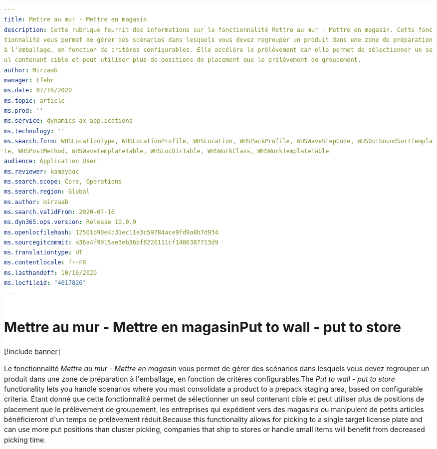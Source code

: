 ```yaml
---
title: Mettre au mur - Mettre en magasin
description: Cette rubrique fournit des informations sur la fonctionnalité Mettre au mur - Mettre en magasin. Cette fonctionnalité vous permet de gérer des scénarios dans lesquels vous devez regrouper un produit dans une zone de préparation à l'emballage, en fonction de critères configurables. Elle accélère le prélèvement car elle permet de sélectionner un seul contenant cible et peut utiliser plus de positions de placement que le prélèvement de groupement.
author: Mirzaab
manager: tfehr
ms.date: 07/16/2020
ms.topic: article
ms.prod: ''
ms.service: dynamics-ax-applications
ms.technology: ''
ms.search.form: WHSLocationType, WHSLocationProfile, WHSLocation, WHSPackProfile, WHSWaveStepCode, WHSOutboundSortTemplate, WHSPostMethod, WHSWaveTemplateTable, WHSLocDirTable, WHSWorkClass, WHSWorkTemplateTable
audience: Application User
ms.reviewer: kamaybac
ms.search.scope: Core, Operations
ms.search.region: Global
ms.author: mirzaab
ms.search.validFrom: 2020-07-16
ms.dyn365.ops.version: Release 10.0.9
ms.openlocfilehash: 12501b90e4b31ec11e3c59784ace9fd9a8b7d934
ms.sourcegitcommit: a36a4f9915ae3eb36bf8220111cf1486387713d9
ms.translationtype: HT
ms.contentlocale: fr-FR
ms.lasthandoff: 10/16/2020
ms.locfileid: "4017826"
---
```

# <a name="put-to-wall---put-to-store"></a><span data-ttu-id="c7af7-105">Mettre au mur - Mettre en magasin</span><span class="sxs-lookup"><span data-stu-id="c7af7-105">Put to wall - put to store</span></span>

[!include [banner](../includes/banner.md)]

<span data-ttu-id="c7af7-106">Le fonctionnalité *Mettre au mur - Mettre en magasin* vous permet de gérer des scénarios dans lesquels vous devez regrouper un produit dans une zone de préparation à l'emballage, en fonction de critères configurables.</span><span class="sxs-lookup"><span data-stu-id="c7af7-106">The *Put to wall - put to store* functionality lets you handle scenarios where you must consolidate a product to a prepack staging area, based on configurable criteria.</span></span> <span data-ttu-id="c7af7-107">Étant donné que cette fonctionnalité permet de sélectionner un seul contenant cible et peut utiliser plus de positions de placement que le prélèvement de groupement, les entreprises qui expédient vers des magasins ou manipulent de petits articles bénéficieront d'un temps de prélèvement réduit.</span><span class="sxs-lookup"><span data-stu-id="c7af7-107">Because this functionality allows for picking to a single target license plate and can use more put positions than cluster picking, companies that ship to stores or handle small items will benefit from decreased picking time.</span></span>
